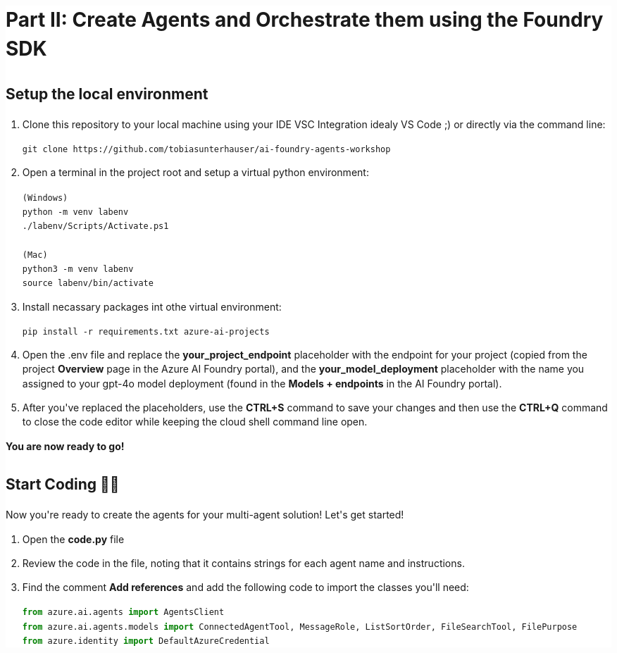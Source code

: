 
# Part II: Create Agents and Orchestrate them using the Foundry SDK

## Setup the local environment

1. Clone this repository to your local machine using your IDE VSC Integration idealy VS Code ;) or directly via the command line:
    ```
   git clone https://github.com/tobiasunterhauser/ai-foundry-agents-workshop
    ```
1. Open a terminal in the project root and setup a virtual python environment:
    ```
    (Windows)
   python -m venv labenv
   ./labenv/Scripts/Activate.ps1

    (Mac)
    python3 -m venv labenv
    source labenv/bin/activate
    ```
1. Install necassary packages int othe virtual environment:

    ```
    pip install -r requirements.txt azure-ai-projects

    ````

1. Open the .env file and  replace the **your_project_endpoint** placeholder with the endpoint for your project (copied from the project **Overview** page in the Azure AI Foundry portal), and the **your_model_deployment** placeholder with the name you assigned to your gpt-4o model deployment (found in the **Models + endpoints** in the AI Foundry portal).

1. After you've replaced the placeholders, use the **CTRL+S** command to save your changes and then use the **CTRL+Q** command to close the code editor while keeping the cloud shell command line open.

**You are now ready to go!**


## Start Coding 🧑‍💻

Now you're ready to create the agents for your multi-agent solution! Let's get started!

1. Open the **code.py** file

1. Review the code in the file, noting that it contains strings for each agent name and instructions.

1. Find the comment **Add references** and add the following code to import the classes you'll need:

    ```python
    from azure.ai.agents import AgentsClient
    from azure.ai.agents.models import ConnectedAgentTool, MessageRole, ListSortOrder, FileSearchTool, FilePurpose
    from azure.identity import DefaultAzureCredential
    ```
